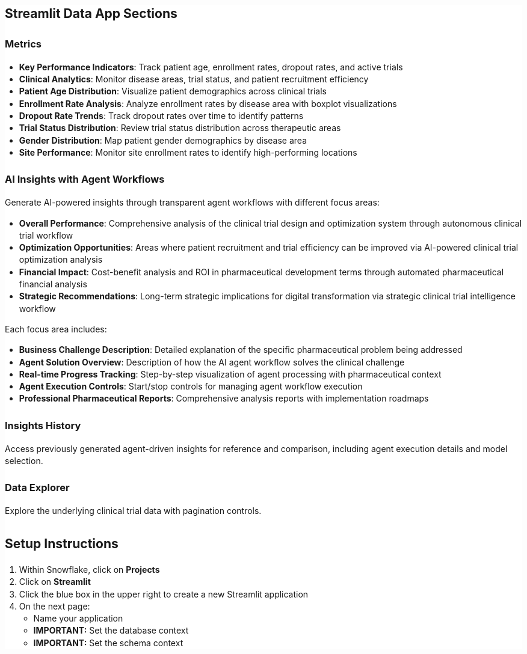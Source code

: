 ## Streamlit Data App Sections

### Metrics
- **Key Performance Indicators**: Track patient age, enrollment rates, dropout rates, and active trials
- **Clinical Analytics**: Monitor disease areas, trial status, and patient recruitment efficiency
- **Patient Age Distribution**: Visualize patient demographics across clinical trials
- **Enrollment Rate Analysis**: Analyze enrollment rates by disease area with boxplot visualizations
- **Dropout Rate Trends**: Track dropout rates over time to identify patterns
- **Trial Status Distribution**: Review trial status distribution across therapeutic areas
- **Gender Distribution**: Map patient gender demographics by disease area
- **Site Performance**: Monitor site enrollment rates to identify high-performing locations

### AI Insights with Agent Workflows
Generate AI-powered insights through transparent agent workflows with different focus areas:
- **Overall Performance**: Comprehensive analysis of the clinical trial design and optimization system through autonomous clinical trial workflow
- **Optimization Opportunities**: Areas where patient recruitment and trial efficiency can be improved via AI-powered clinical trial optimization analysis
- **Financial Impact**: Cost-benefit analysis and ROI in pharmaceutical development terms through automated pharmaceutical financial analysis
- **Strategic Recommendations**: Long-term strategic implications for digital transformation via strategic clinical trial intelligence workflow

Each focus area includes:
- **Business Challenge Description**: Detailed explanation of the specific pharmaceutical problem being addressed
- **Agent Solution Overview**: Description of how the AI agent workflow solves the clinical challenge
- **Real-time Progress Tracking**: Step-by-step visualization of agent processing with pharmaceutical context
- **Agent Execution Controls**: Start/stop controls for managing agent workflow execution
- **Professional Pharmaceutical Reports**: Comprehensive analysis reports with implementation roadmaps

### Insights History
Access previously generated agent-driven insights for reference and comparison, including agent execution details and model selection.

### Data Explorer
Explore the underlying clinical trial data with pagination controls.

## Setup Instructions

1. Within Snowflake, click on **Projects**
2. Click on **Streamlit**
3. Click the blue box in the upper right to create a new Streamlit application
4. On the next page:
   - Name your application
   - **IMPORTANT:** Set the database context
   - **IMPORTANT:** Set the schema context
